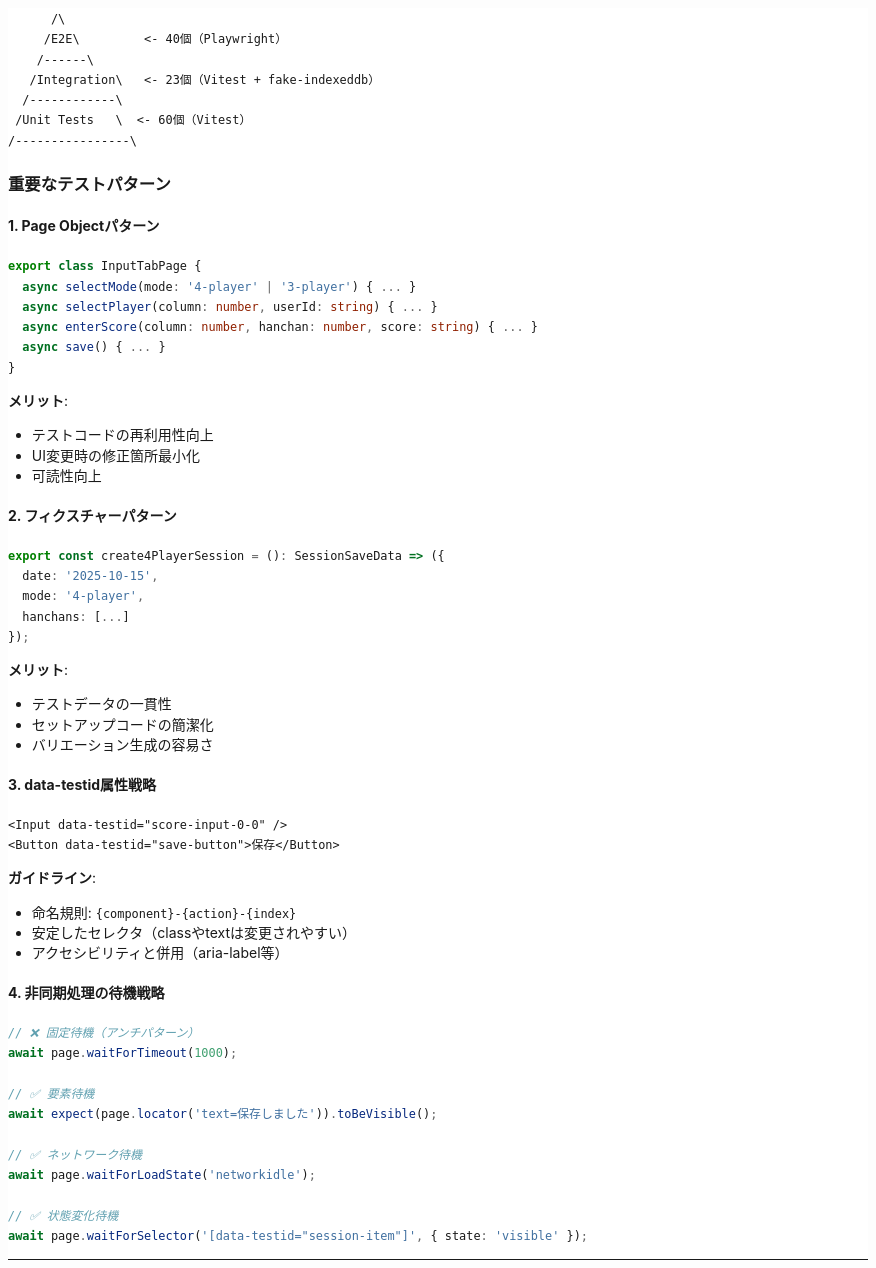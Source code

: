 ```
      /\
     /E2E\         <- 40個（Playwright）
    /------\
   /Integration\   <- 23個（Vitest + fake-indexeddb）
  /------------\
 /Unit Tests   \  <- 60個（Vitest）
/----------------\
```

### 重要なテストパターン

#### 1. Page Objectパターン
```typescript
export class InputTabPage {
  async selectMode(mode: '4-player' | '3-player') { ... }
  async selectPlayer(column: number, userId: string) { ... }
  async enterScore(column: number, hanchan: number, score: string) { ... }
  async save() { ... }
}
```

**メリット**:
- テストコードの再利用性向上
- UI変更時の修正箇所最小化
- 可読性向上

#### 2. フィクスチャーパターン
```typescript
export const create4PlayerSession = (): SessionSaveData => ({
  date: '2025-10-15',
  mode: '4-player',
  hanchans: [...]
});
```

**メリット**:
- テストデータの一貫性
- セットアップコードの簡潔化
- バリエーション生成の容易さ

#### 3. data-testid属性戦略
```tsx
<Input data-testid="score-input-0-0" />
<Button data-testid="save-button">保存</Button>
```

**ガイドライン**:
- 命名規則: `{component}-{action}-{index}`
- 安定したセレクタ（classやtextは変更されやすい）
- アクセシビリティと併用（aria-label等）

#### 4. 非同期処理の待機戦略
```typescript
// ❌ 固定待機（アンチパターン）
await page.waitForTimeout(1000);

// ✅ 要素待機
await expect(page.locator('text=保存しました')).toBeVisible();

// ✅ ネットワーク待機
await page.waitForLoadState('networkidle');

// ✅ 状態変化待機
await page.waitForSelector('[data-testid="session-item"]', { state: 'visible' });
```

---